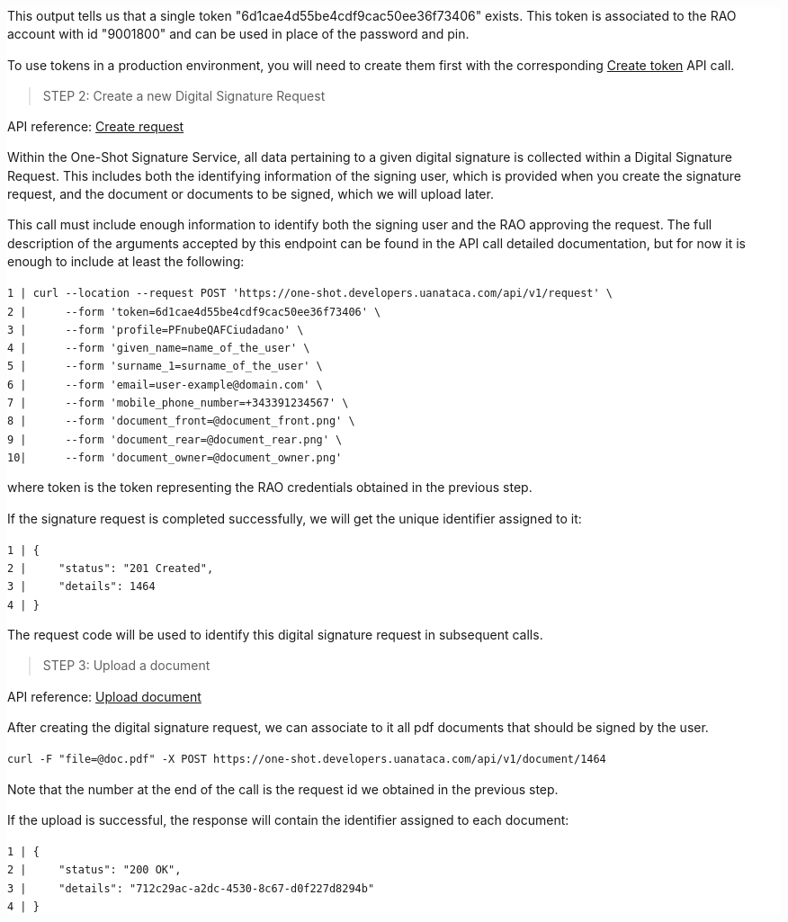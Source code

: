 This output tells us that a single token "6d1cae4d55be4cdf9cac50ee36f73406" exists. This token is associated to the RAO account with id "9001800" and can be used in place of the password and pin.

To use tokens in a production environment, you will need to create them first with the corresponding <a href="#tag/Tokens/paths/~1api~1v1~1token/post">Create token</a> API call.
</br>

> STEP 2: Create a new Digital Signature Request

API reference: <a href="#tag/Requests/paths/~1api~1v1~1request/post">Create request</a>

Within the One-Shot Signature Service, all data pertaining to a given digital signature is collected within a Digital Signature Request. This includes both the identifying information of the signing user, which is provided when you create the signature request, and the document or documents to be signed, which we will upload later.

This call must include enough information to identify both the signing user and the RAO approving the request. The full description of the arguments accepted by this endpoint can be found in the API call detailed documentation, but for now it is enough to include at least the following:

	1 | curl --location --request POST 'https://one-shot.developers.uanataca.com/api/v1/request' \
	2 |      --form 'token=6d1cae4d55be4cdf9cac50ee36f73406' \
	3 |      --form 'profile=PFnubeQAFCiudadano' \
	4 |      --form 'given_name=name_of_the_user' \
	5 |      --form 'surname_1=surname_of_the_user' \
	6 |      --form 'email=user-example@domain.com' \
	7 |      --form 'mobile_phone_number=+343391234567' \
	8 |      --form 'document_front=@document_front.png' \
	9 |      --form 'document_rear=@document_rear.png' \
	10|      --form 'document_owner=@document_owner.png'

where token is the token representing the RAO credentials obtained in the previous step.

If the signature request is completed successfully, we will get the unique identifier assigned to it:

	1 | {
	2 |     "status": "201 Created",
	3 |     "details": 1464
	4 | }

The request code will be used to identify this digital signature request in subsequent calls.
</br>

> STEP 3: Upload a document

API reference: <a href="#tag/Documents/paths/~1api~1v1~1document~1{pk}/post">Upload document</a>


After creating the digital signature request, we can associate to it all pdf documents that should be signed by the user.

	curl -F "file=@doc.pdf" -X POST https://one-shot.developers.uanataca.com/api/v1/document/1464

Note that the number at the end of the call is the request id we obtained in the previous step.

If the upload is successful, the response will contain the identifier assigned to each document:

	1 | {
	2 |     "status": "200 OK",
	3 |     "details": "712c29ac-a2dc-4530-8c67-d0f227d8294b"
	4 | }
